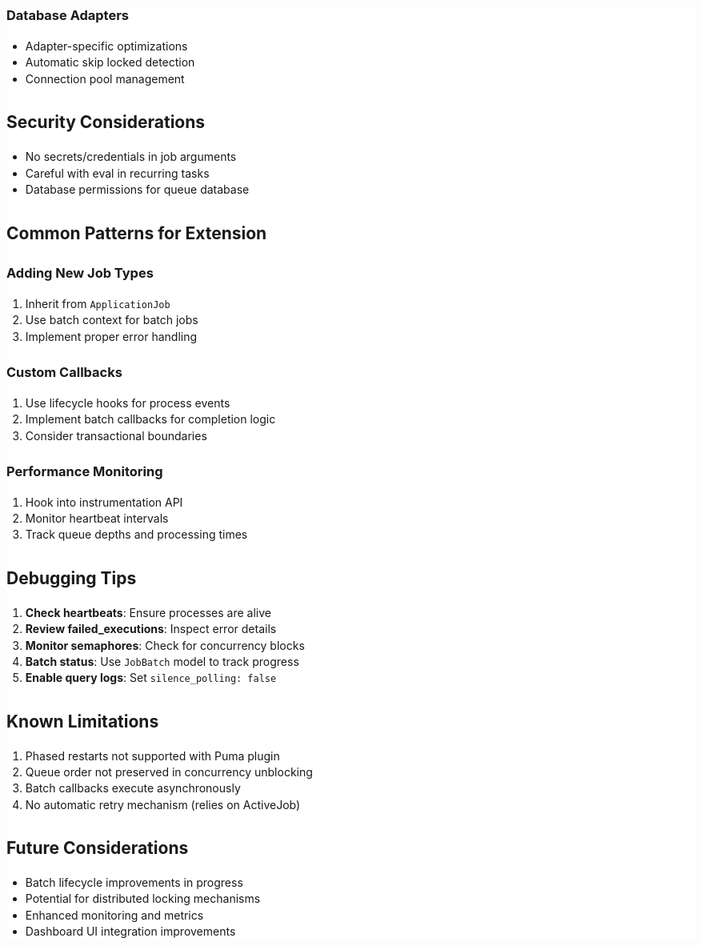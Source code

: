 ### Database Adapters
- Adapter-specific optimizations
- Automatic skip locked detection
- Connection pool management

## Security Considerations

- No secrets/credentials in job arguments
- Careful with eval in recurring tasks
- Database permissions for queue database

## Common Patterns for Extension

### Adding New Job Types
1. Inherit from `ApplicationJob`
2. Use batch context for batch jobs
3. Implement proper error handling

### Custom Callbacks
1. Use lifecycle hooks for process events
2. Implement batch callbacks for completion logic
3. Consider transactional boundaries

### Performance Monitoring
1. Hook into instrumentation API
2. Monitor heartbeat intervals
3. Track queue depths and processing times

## Debugging Tips

1. **Check heartbeats**: Ensure processes are alive
2. **Review failed_executions**: Inspect error details
3. **Monitor semaphores**: Check for concurrency blocks
4. **Batch status**: Use `JobBatch` model to track progress
5. **Enable query logs**: Set `silence_polling: false`

## Known Limitations

1. Phased restarts not supported with Puma plugin
2. Queue order not preserved in concurrency unblocking
3. Batch callbacks execute asynchronously
4. No automatic retry mechanism (relies on ActiveJob)

## Future Considerations

- Batch lifecycle improvements in progress
- Potential for distributed locking mechanisms
- Enhanced monitoring and metrics
- Dashboard UI integration improvements
